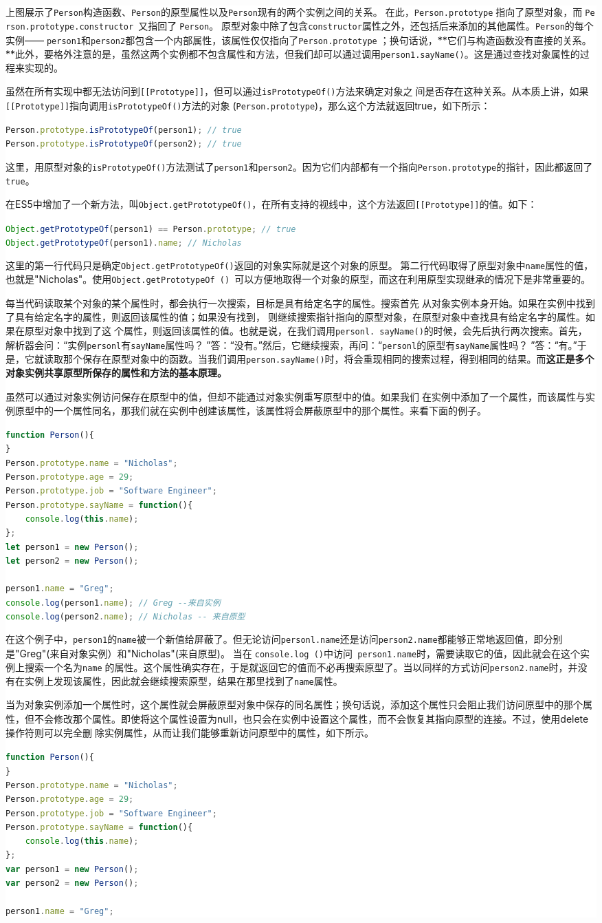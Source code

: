 ​	上图展示了`Person`构造函数、`Person`的原型属性以及`Person`现有的两个实例之间的关系。 在此，`Person.prototype` 指向了原型对象，而 `Person.prototype.constructor `又指回了 `Person`。 原型对象中除了包含`constructor`属性之外，还包括后来添加的其他属性。`Person`的每个实例—— `person1`和`person2`都包含一个内部属性，该属性仅仅指向了`Person.prototype` ；换句话说，**它们与构造函数没有直接的关系。**此外，要格外注意的是，虽然这两个实例都不包含属性和方法，但我们却可以通过调用`person1.sayName()`。这是通过查找对象属性的过程来实现的。

​	虽然在所有实现中都无法访问到`[[Prototype]]`，但可以通过`isPrototypeOf()`方法来确定对象之 间是否存在这种关系。从本质上讲，如果`[[Prototype]]`指向调用`isPrototypeOf()`方法的对象 (`Person.prototype`)，那么这个方法就返回true，如下所示：

```javascript
Person.prototype.isPrototypeOf(person1); // true
Person.prototype.isPrototypeOf(person2); // true
```

这里，用原型对象的`isPrototypeOf()`方法测试了`person1`和`person2`。因为它们内部都有一个指向`Person.prototype`的指针，因此都返回了` true`。

在ES5中增加了一个新方法，叫`Object.getPrototypeOf()`，在所有支持的视线中，这个方法返回`[[Prototype]]`的值。如下：

```javascript
Object.getPrototypeOf(person1) == Person.prototype; // true
Object.getPrototypeOf(person1).name; // Nicholas
```

​	这里的第一行代码只是确定`Object.getPrototypeOf()`返回的对象实际就是这个对象的原型。 第二行代码取得了原型对象中`name`属性的值，也就是"Nicholas"。使用`Object.getPrototypeOf () `可以方便地取得一个对象的原型，而这在利用原型实现继承的情况下是非常重要的。 

​	每当代码读取某个对象的某个属性时，都会执行一次搜索，目标是具有给定名字的属性。搜索首先 从对象实例本身开始。如果在实例中找到了具有给定名字的属性，则返回该属性的值；如果没有找到， 则继续搜索指针指向的原型对象，在原型对象中查找具有给定名字的属性。如果在原型对象中找到了这 个属性，则返回该属性的值。也就是说，在我们调用`personl. sayName()`的时候，会先后执行两次搜索。首先，解析器会问：“实例`personl`有`sayName`属性吗？ ”答：“没有。”然后，它继续搜索，再问：“`personl`的原型有`sayName`属性吗？ ”答：“有。”于是，它就读取那个保存在原型对象中的函数。当我们调用`person.sayName()`时，将会重现相同的搜索过程，得到相同的结果。而**这正是多个对象实例共享原型所保存的属性和方法的基本原理。**

虽然可以通过对象实例访问保存在原型中的值，但却不能通过对象实例重写原型中的值。如果我们 在实例中添加了一个属性，而该属性与实例原型中的一个属性同名，那我们就在实例中创建该属性，该属性将会屏蔽原型中的那个属性。来看下面的例子。

```javascript
function Person(){
}
Person.prototype.name = "Nicholas";
Person.prototype.age = 29;
Person.prototype.job = "Software Engineer"; 
Person.prototype.sayName = function(){
    console.log(this.name);
};
let person1 = new Person();
let person2 = new Person();

person1.name = "Greg";
console.log(person1.name); // Greg --来自实例
console.log(person2.name); // Nicholas -- 来自原型
```

在这个例子中，`person1`的`name`被一个新值给屏蔽了。但无论访问`personl.name`还是访问`person2.name`都能够正常地返回值，即分别是"Greg"(来自对象实例）和"Nicholas"(来自原型)。 当在 `console.log ()`中访问` person1.name`时，需要读取它的值，因此就会在这个实例上搜索一个名为`name` 的属性。这个属性确实存在，于是就返回它的值而不必再搜索原型了。当以同样的方式访问`person2.name`时，并没有在实例上发现该属性，因此就会继续搜索原型，结果在那里找到了`name`属性。

当为对象实例添加一个属性时，这个属性就会屏蔽原型对象中保存的同名属性；换句话说，添加这个属性只会阻止我们访问原型中的那个属性，但不会修改那个属性。即使将这个属性设置为null，也只会在实例中设置这个属性，而不会恢复其指向原型的连接。不过，使用delete操作符则可以完全删 除实例属性，从而让我们能够重新访问原型中的属性，如下所示。

```javascript
function Person(){
}
Person.prototype.name = "Nicholas";
Person.prototype.age = 29;
Person.prototype.job = "Software Engineer";
Person.prototype.sayName = function(){
    console.log(this.name);
};
var person1 = new Person();
var person2 = new Person();

person1.name = "Greg";
```